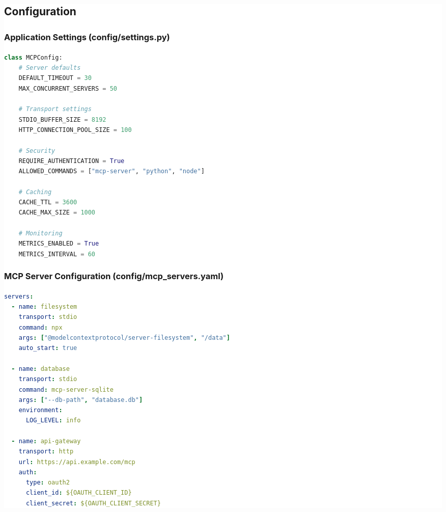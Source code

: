 ## Configuration

### Application Settings (config/settings.py)

```python
class MCPConfig:
    # Server defaults
    DEFAULT_TIMEOUT = 30
    MAX_CONCURRENT_SERVERS = 50

    # Transport settings
    STDIO_BUFFER_SIZE = 8192
    HTTP_CONNECTION_POOL_SIZE = 100

    # Security
    REQUIRE_AUTHENTICATION = True
    ALLOWED_COMMANDS = ["mcp-server", "python", "node"]

    # Caching
    CACHE_TTL = 3600
    CACHE_MAX_SIZE = 1000

    # Monitoring
    METRICS_ENABLED = True
    METRICS_INTERVAL = 60
```

### MCP Server Configuration (config/mcp_servers.yaml)

```yaml
servers:
  - name: filesystem
    transport: stdio
    command: npx
    args: ["@modelcontextprotocol/server-filesystem", "/data"]
    auto_start: true

  - name: database
    transport: stdio
    command: mcp-server-sqlite
    args: ["--db-path", "database.db"]
    environment:
      LOG_LEVEL: info

  - name: api-gateway
    transport: http
    url: https://api.example.com/mcp
    auth:
      type: oauth2
      client_id: ${OAUTH_CLIENT_ID}
      client_secret: ${OAUTH_CLIENT_SECRET}
```
